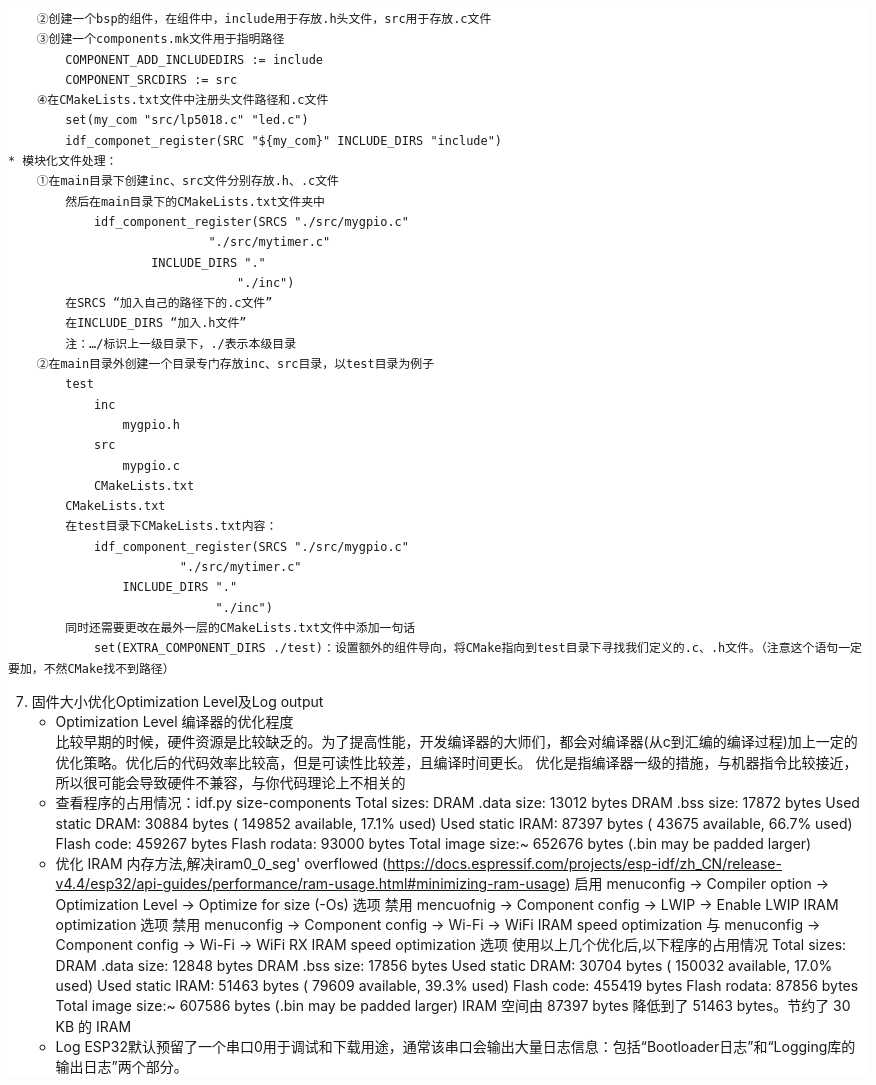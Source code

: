        ②创建一个bsp的组件，在组件中，include用于存放.h头文件，src用于存放.c文件
        ③创建一个components.mk文件用于指明路径
            COMPONENT_ADD_INCLUDEDIRS := include
            COMPONENT_SRCDIRS := src
        ④在CMakeLists.txt文件中注册头文件路径和.c文件
            set(my_com "src/lp5018.c" "led.c")
            idf_componet_register(SRC "${my_com}" INCLUDE_DIRS "include")
    * 模块化文件处理：
        ①在main目录下创建inc、src文件分别存放.h、.c文件
            然后在main目录下的CMakeLists.txt文件夹中
                idf_component_register(SRCS "./src/mygpio.c"
                                "./src/mytimer.c"
                        INCLUDE_DIRS "."
                                    "./inc")
            在SRCS “加入自己的路径下的.c文件”
            在INCLUDE_DIRS “加入.h文件”
            注：…/标识上一级目录下，./表示本级目录
        ②在main目录外创建一个目录专门存放inc、src目录，以test目录为例子
            test
                inc
                    mygpio.h
                src
                    mypgio.c
                CMakeLists.txt
            CMakeLists.txt
            在test目录下CMakeLists.txt内容：
                idf_component_register(SRCS "./src/mygpio.c"
                            "./src/mytimer.c"
                    INCLUDE_DIRS "."
                                 "./inc")
            同时还需要更改在最外一层的CMakeLists.txt文件中添加一句话
                set(EXTRA_COMPONENT_DIRS ./test)：设置额外的组件导向，将CMake指向到test目录下寻找我们定义的.c、.h文件。（注意这个语句一定要加，不然CMake找不到路径）
 7. 固件大小优化Optimization Level及Log output
    * Optimization Level 编译器的优化程度   
        比较早期的时候，硬件资源是比较缺乏的。为了提高性能，开发编译器的大师们，都会对编译器(从c到汇编的编译过程)加上一定的优化策略。优化后的代码效率比较高，但是可读性比较差，且编译时间更长。 
        优化是指编译器一级的措施，与机器指令比较接近，所以很可能会导致硬件不兼容，与你代码理论上不相关的
    * 查看程序的占用情况：idf.py size-components
        Total sizes:
        DRAM .data size:   13012 bytes
        DRAM .bss  size:   17872 bytes
        Used static DRAM:   30884 bytes ( 149852 available, 17.1% used)
        Used static IRAM:   87397 bytes (  43675 available, 66.7% used)
            Flash code:  459267 bytes
            Flash rodata:   93000 bytes
        Total image size:~ 652676 bytes (.bin may be padded larger)
    * 优化 IRAM 内存方法,解决iram0_0_seg' overflowed
        (https://docs.espressif.com/projects/esp-idf/zh_CN/release-v4.4/esp32/api-guides/performance/ram-usage.html#minimizing-ram-usage)
        启用 menuconfig -> Compiler option -> Optimization Level -> Optimize for size (-Os) 选项
        禁用 mencuofnig -> Component config -> LWIP -> Enable LWIP IRAM optimization 选项
        禁用 menuconfig -> Component config -> Wi-Fi -> WiFi IRAM speed optimization 与 menuconfig -> Component config -> Wi-Fi -> WiFi RX IRAM speed optimization 选项
        使用以上几个优化后,以下程序的占用情况
        Total sizes:
        DRAM .data size:   12848 bytes
        DRAM .bss  size:   17856 bytes
        Used static DRAM:   30704 bytes ( 150032 available, 17.0% used)
        Used static IRAM:   51463 bytes (  79609 available, 39.3% used)
            Flash code:  455419 bytes
            Flash rodata:   87856 bytes
        Total image size:~ 607586 bytes (.bin may be padded larger)
        IRAM 空间由 87397 bytes 降低到了 51463 bytes。节约了 30 KB 的 IRAM
    * Log
        ESP32默认预留了一个串口0用于调试和下载用途，通常该串口会输出大量日志信息：包括“Bootloader日志”和“Logging库的输出日志”两个部分。